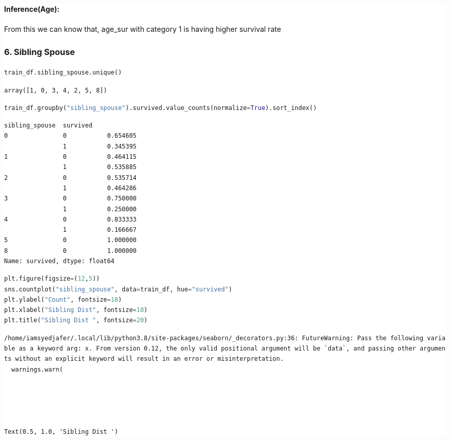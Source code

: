 #### Inference(Age):
From this we can know that, age_sur with category 1 is having higher survival rate

### 6. Sibling Spouse


```python
train_df.sibling_spouse.unique()
```




    array([1, 0, 3, 4, 2, 5, 8])




```python
train_df.groupby("sibling_spouse").survived.value_counts(normalize=True).sort_index()
```




    sibling_spouse  survived
    0               0           0.654605
                    1           0.345395
    1               0           0.464115
                    1           0.535885
    2               0           0.535714
                    1           0.464286
    3               0           0.750000
                    1           0.250000
    4               0           0.833333
                    1           0.166667
    5               0           1.000000
    8               0           1.000000
    Name: survived, dtype: float64




```python
plt.figure(figsize=(12,5))
sns.countplot("sibling_spouse", data=train_df, hue="survived")
plt.ylabel("Count", fontsize=18)
plt.xlabel("Sibling Dist", fontsize=18)
plt.title("Sibling Dist ", fontsize=20)
```

    /home/iamsyedjafer/.local/lib/python3.8/site-packages/seaborn/_decorators.py:36: FutureWarning: Pass the following variable as a keyword arg: x. From version 0.12, the only valid positional argument will be `data`, and passing other arguments without an explicit keyword will result in an error or misinterpretation.
      warnings.warn(





    Text(0.5, 1.0, 'Sibling Dist ')
